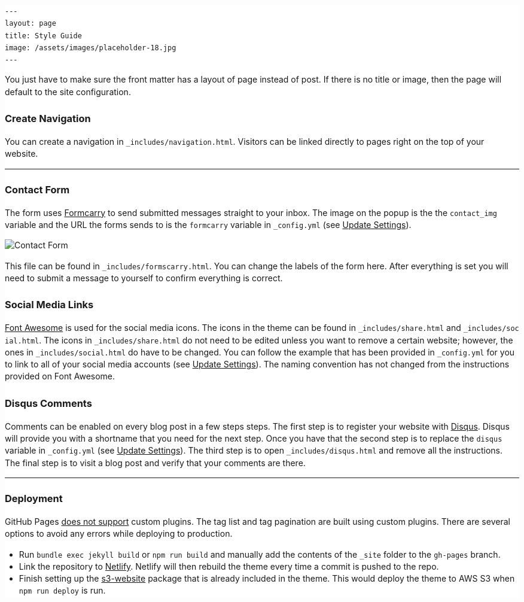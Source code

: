 ```
---
layout: page
title: Style Guide
image: /assets/images/placeholder-18.jpg
---
```

You just have to make sure the front matter has a layout of page instead of post. If there is no title or image, then the page will default to the site configuration.

### Create Navigation
You can create a navigation in ````_includes/navigation.html````. Visitors can be linked directly to pages right on the top of your website.

***

### Contact Form
The form uses [Formcarry](https://formcarry.com/) to send submitted messages straight to your inbox. The image on the popup is the the ````contact_img```` variable and the URL the forms sends to is the ````formcarry```` variable in ````_config.yml```` (see [Update Settings](#update-settings)).

![Contact Form](http://samesies.io/assets/images/barber/doc/framed-contact-form.jpg "Contact Form")

This file can be found in ````_includes/formscarry.html````. You can change the labels of the form here. After everything is set you will need to submit a message to yourself to confirm everything is correct.

### Social Media Links
[Font Awesome](http://fontawesome.io/) is used for the social media icons. The icons in the theme can be found in ````_includes/share.html```` and ````_includes/social.html````. The icons in ````_includes/share.html```` do not need to be edited unless you want to remove a certain website; however, the ones in ````_includes/social.html```` do have to be changed. You can follow the example that has been provided in ````_config.yml```` for you to link to all of your social media accounts  (see [Update Settings](#update-settings)). The naming convention has not changed from the instructions provided on Font Awesome.

### Disqus Comments
Comments can be enabled on every blog post in a few steps steps. The first step is to register your website with [Disqus](https://disqus.com/). Disqus will provide you with a shortname that you need for the next step. Once you have that the second step is to replace the ````disqus```` variable in ````_config.yml```` (see [Update Settings](#update-settings)). The third step is to open ````_includes/disqus.html```` and remove all the instructions. The final step is to visit a blog post and verify that your comments are there.

***

### Deployment
GitHub Pages [does not support]((https://help.github.com/articles/adding-jekyll-plugins-to-a-github-pages-site/)) custom plugins. The tag list and tag pagination are built using custom plugins. There are several options to avoid any errors while deploying to production.
* Run ````bundle exec jekyll build```` or ````npm run build```` and manually add the contents of the ```_site``` folder to the ```gh-pages``` branch.
* Link the repository to [Netlify](https://www.netlify.com/). Netlify will then rebuild the theme every time a commit is pushed to the repo.
* Finish setting up the [s3-website](https://github.com/klaemo/s3-website) package that is already included in the theme. This would deploy the theme to AWS S3 when ```npm run deploy``` is run.
